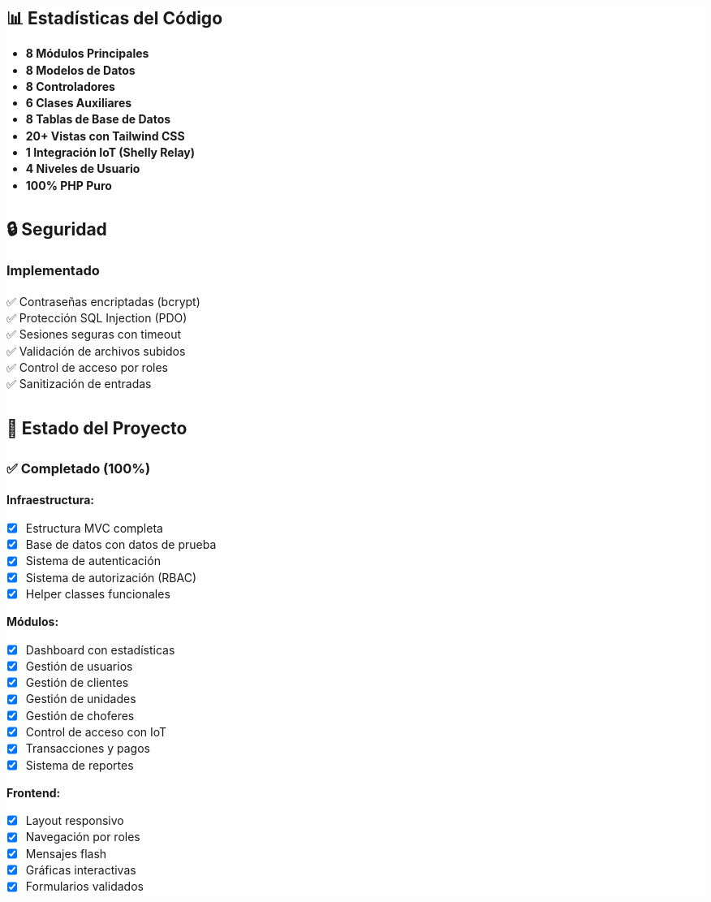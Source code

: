 ## 📊 Estadísticas del Código

- **8 Módulos Principales**
- **8 Modelos de Datos**
- **8 Controladores**
- **6 Clases Auxiliares**
- **8 Tablas de Base de Datos**
- **20+ Vistas con Tailwind CSS**
- **1 Integración IoT (Shelly Relay)**
- **4 Niveles de Usuario**
- **100% PHP Puro**

## 🔒 Seguridad

### Implementado
✅ Contraseñas encriptadas (bcrypt)  
✅ Protección SQL Injection (PDO)  
✅ Sesiones seguras con timeout  
✅ Validación de archivos subidos  
✅ Control de acceso por roles  
✅ Sanitización de entradas  

## 🚀 Estado del Proyecto

### ✅ Completado (100%)

**Infraestructura:**
- [x] Estructura MVC completa
- [x] Base de datos con datos de prueba
- [x] Sistema de autenticación
- [x] Sistema de autorización (RBAC)
- [x] Helper classes funcionales

**Módulos:**
- [x] Dashboard con estadísticas
- [x] Gestión de usuarios
- [x] Gestión de clientes
- [x] Gestión de unidades
- [x] Gestión de choferes
- [x] Control de acceso con IoT
- [x] Transacciones y pagos
- [x] Sistema de reportes

**Frontend:**
- [x] Layout responsivo
- [x] Navegación por roles
- [x] Mensajes flash
- [x] Gráficas interactivas
- [x] Formularios validados

